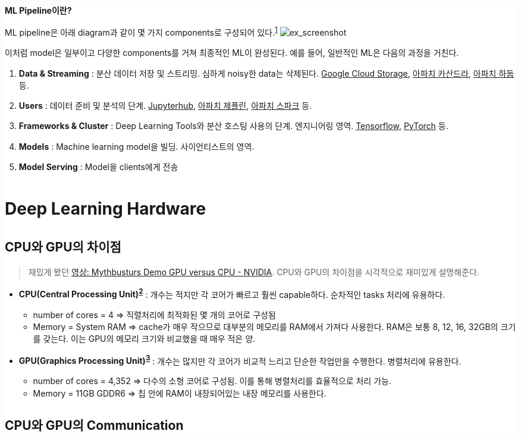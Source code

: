 **ML Pipeline이란?**

ML pipeline은 아래 diagram과 같이 몇 가지 components로 구성되어 있다.<sup>[1](#mFoot)</sup> 
![ex_screenshot](https://developers.google.com/machine-learning/testing-debugging/images/ml-pipeline-schematic.svg?hl=ko)

이처럼 model은 일부이고 다양한 components를 거쳐 최종적인 ML이 완성된다. 예를 들어, 일반적인 ML은 다음의 과정을 거친다.

1. **Data & Streaming** : 분산 데이터 저장 및 스트리밍. 심하게 noisy한 data는 삭제된다. [Google Cloud Storage](https://cloud.google.com/storage/?utm_source=google&utm_medium=cpc&utm_campaign=japac-AU-all-en-dr-bkws-all-super-trial-e-dr-1009882&utm_content=ims_text-ad-none-none-DEV_c-CRE_504957317166-ADGP_Hybrid%20%7C%20BKWS%20-%20EXA%20%7C%20Txt%20~%20Storage%20~%20Cloud%20Storage_Travel-cloud%20storage-google%20cloud%20storage-KWID_43700060418824876-kwd-11642151515&userloc_1009871-network_g&utm_term=KW_google%20cloud%20storage&gclid=CjwKCAjw07qDBhBxEiwA6pPbHvW8gJx31p4HrSsIStKUdZuiMT2ynoiVC07q18m8XW_iA_AeF0xPAxoCCWAQAvD_BwE&gclsrc=aw.ds), [아파치 카산드라](http://cassandra.apache.org/), [아파치 하둡](https://hadoop.apache.org/docs/r1.2.1/hdfs_design.html) 등.

2. **Users** : 데이터 준비 및 분석의 단계. [Jupyterhub](https://jupyter.org/hub), [아파치 제플린](https://zeppelin.apache.org/), [아파치 스파크](http://spark.apache.org/) 등.

3. **Frameworks & Cluster** : Deep Learning Tools와 분산 호스팅 사용의 단계. 엔지니어링 영역. [Tensorflow](https://www.tensorflow.org/?hl=ko), [PyTorch](https://pytorch.org/) 등.

4. **Models** : Machine learning model을 빌딩. 사이언티스트의 영역. 

5. **Model Serving** : Model을 clients에게 전송




# Deep Learning Hardware

## CPU와 GPU의 차이점

> 재밌게 봤던 [영상: Mythbusturs Demo GPU versus CPU - NVIDIA](https://www.youtube.com/watch?v=-P28LKWTzrI). CPU와 GPU의 차이점을 시각적으로 재미있게 설명해준다.

- **CPU(Central Processing Unit)<sup>[2](#mFoot)</sup>**
  : 개수는 적지만 각 코어가 빠르고 훨씬 capable하다. 순차적인 tasks 처리에 유용하다.
    - number of cores = 4 
      ⇒ 직렬처리에 최적화된 몇 개의 코어로 구성됨
    - Memory = System RAM 
      ⇒ cache가 매우 작으므로 대부분의 메모리를 RAM에서 가져다 사용한다. RAM은 보통 8, 12, 16, 32GB의 크기를 갖는다. 이는 GPU의 메모리 크기와 비교했을 때 매우 적은 양.

- **GPU(Graphics Processing Unit)<sup>[3](#mFoot)</sup>**
  : 개수는 많지만 각 코어가 비교적 느리고 단순한 작업만을 수행한다. 병렬처리에 유용한다.
    - number of cores = 4,352
      ⇒ 다수의 소형 코어로 구성됨. 이를 통해 병렬처리를 효율적으로 처리 가능.
    - Memory = 11GB GDDR6
      ⇒ 칩 안에 RAM이 내장되어있는 내장 메모리를 사용한다. 




## CPU와 GPU의 Communication

